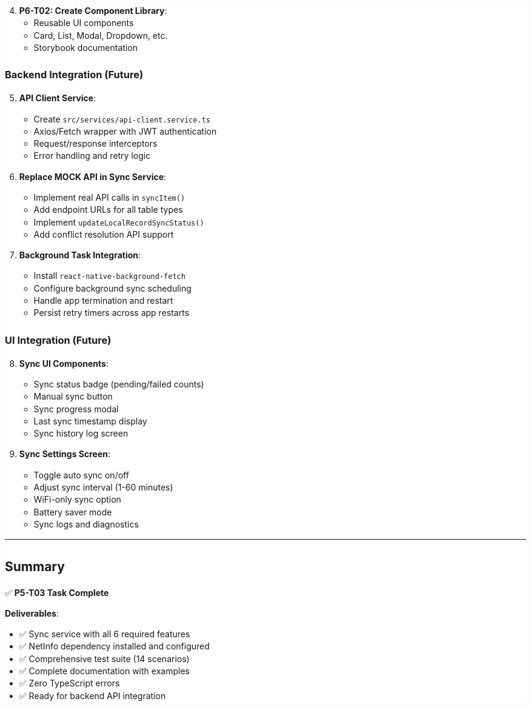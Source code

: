 4. **P6-T02: Create Component Library**:
   - Reusable UI components
   - Card, List, Modal, Dropdown, etc.
   - Storybook documentation

### Backend Integration (Future)

5. **API Client Service**:
   - Create `src/services/api-client.service.ts`
   - Axios/Fetch wrapper with JWT authentication
   - Request/response interceptors
   - Error handling and retry logic

6. **Replace MOCK API in Sync Service**:
   - Implement real API calls in `syncItem()`
   - Add endpoint URLs for all table types
   - Implement `updateLocalRecordSyncStatus()`
   - Add conflict resolution API support

7. **Background Task Integration**:
   - Install `react-native-background-fetch`
   - Configure background sync scheduling
   - Handle app termination and restart
   - Persist retry timers across app restarts

### UI Integration (Future)

8. **Sync UI Components**:
   - Sync status badge (pending/failed counts)
   - Manual sync button
   - Sync progress modal
   - Last sync timestamp display
   - Sync history log screen

9. **Sync Settings Screen**:
   - Toggle auto sync on/off
   - Adjust sync interval (1-60 minutes)
   - WiFi-only sync option
   - Battery saver mode
   - Sync logs and diagnostics

---

## Summary

✅ **P5-T03 Task Complete**

**Deliverables**:
- ✅ Sync service with all 6 required features
- ✅ NetInfo dependency installed and configured
- ✅ Comprehensive test suite (14 scenarios)
- ✅ Complete documentation with examples
- ✅ Zero TypeScript errors
- ✅ Ready for backend API integration

